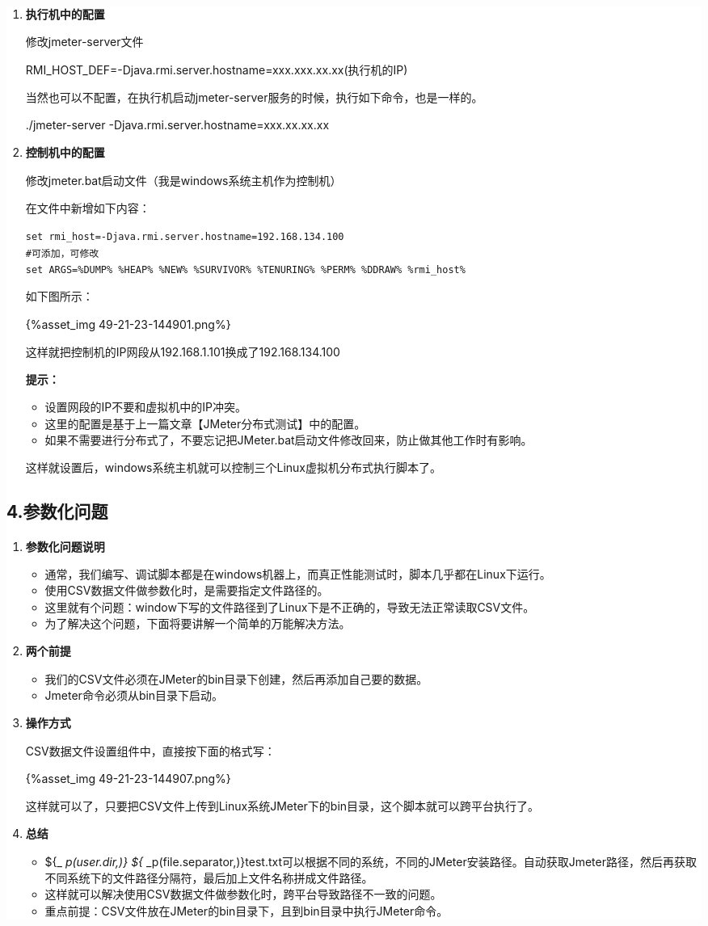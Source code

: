    1. **执行机中的配置**

      修改jmeter-server文件

      RMI_HOST_DEF=-Djava.rmi.server.hostname=xxx.xxx.xx.xx(执行机的IP)

      当然也可以不配置，在执行机启动jmeter-server服务的时候，执行如下命令，也是一样的。

      ./jmeter-server -Djava.rmi.server.hostname=xxx.xx.xx.xx

   2. **控制机中的配置**

      修改jmeter.bat启动文件（我是windows系统主机作为控制机）

      在文件中新增如下内容：

      ```properties
      set rmi_host=-Djava.rmi.server.hostname=192.168.134.100
      #可添加，可修改
      set ARGS=%DUMP% %HEAP% %NEW% %SURVIVOR% %TENURING% %PERM% %DDRAW% %rmi_host%
      ```

      如下图所示：

      {%asset_img 49-21-23-144901.png%}

      这样就把控制机的IP网段从192.168.1.101换成了192.168.134.100

      **提示：**

      - 设置网段的IP不要和虚拟机中的IP冲突。
      - 这里的配置是基于上一篇文章【JMeter分布式测试】中的配置。
      - 如果不需要进行分布式了，不要忘记把JMeter.bat启动文件修改回来，防止做其他工作时有影响。

      这样就设置后，windows系统主机就可以控制三个Linux虚拟机分布式执行脚本了。

## 4.**参数化问题**

1. **参数化问题说明**

   - 通常，我们编写、调试脚本都是在windows机器上，而真正性能测试时，脚本几乎都在Linux下运行。
   - 使用CSV数据文件做参数化时，是需要指定文件路径的。
   - 这里就有个问题：window下写的文件路径到了Linux下是不正确的，导致无法正常读取CSV文件。
   - 为了解决这个问题，下面将要讲解一个简单的万能解决方法。

2. **两个前提**

   - 我们的CSV文件必须在JMeter的bin目录下创建，然后再添加自己要的数据。
   - Jmeter命令必须从bin目录下启动。

3. **操作方式**

   CSV数据文件设置组件中，直接按下面的格式写：

   {%asset_img 49-21-23-144907.png%}

   这样就可以了，只要把CSV文件上传到Linux系统JMeter下的bin目录，这个脚本就可以跨平台执行了。

4. **总结**

   - ${_ _p(user.dir,)} ${_ _p(file.separator,)}test.txt可以根据不同的系统，不同的JMeter安装路径。自动获取Jmeter路径，然后再获取不同系统下的文件路径分隔符，最后加上文件名称拼成文件路径。
   - 这样就可以解决使用CSV数据文件做参数化时，跨平台导致路径不一致的问题。
   - 重点前提：CSV文件放在JMeter的bin目录下，且到bin目录中执行JMeter命令。

